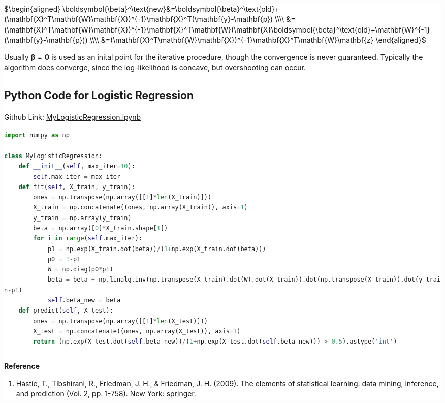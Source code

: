 $\begin{aligned}
\boldsymbol{\beta}^\text{new}&=\boldsymbol{\beta}^\text{old}+(\mathbf{X}^T\mathbf{W}\mathbf{X})^{-1}\mathbf{X}^T(\mathbf{y}-\mathbf{p}) \\\\
&=(\mathbf{X}^T\mathbf{W}\mathbf{X})^{-1}\mathbf{X}^T\mathbf{W}(\mathbf{X}\boldsymbol{\beta}^\text{old}+\mathbf{W}^{-1}(\mathbf{y}-\mathbf{p})) \\\\
&=(\mathbf{X}^T\mathbf{W}\mathbf{X})^{-1}\mathbf{X}^T\mathbf{W}\mathbf{z}
\end{aligned}$

Usually $\boldsymbol{\beta}=\mathbf{0}$ is used as an inital point for the iterative procedure, though the convergence is never guaranteed. Typically the algorithm does converge, since the log-likelihood is concave, but overshooting can occur.

## Python Code for Logistic Regression

Github Link: [MyLogisticRegression.ipynb](https://github.com/statkwon/ML_Study/blob/master/MyLogisticRegression.ipynb)

```py
import numpy as np

class MyLogisticRegression:
    def __init__(self, max_iter=10):
        self.max_iter = max_iter
    def fit(self, X_train, y_train):
        ones = np.transpose(np.array([[1]*len(X_train)]))
        X_train = np.concatenate((ones, np.array(X_train)), axis=1)
        y_train = np.array(y_train)
        beta = np.array([0]*X_train.shape[1])
        for i in range(self.max_iter):
            p1 = np.exp(X_train.dot(beta))/(1+np.exp(X_train.dot(beta)))
            p0 = 1-p1
            W = np.diag(p0*p1)
            beta = beta + np.linalg.inv(np.transpose(X_train).dot(W).dot(X_train)).dot(np.transpose(X_train)).dot(y_train-p1)
            self.beta_new = beta
    def predict(self, X_test):
        ones = np.transpose(np.array([[1]*len(X_test)]))
        X_test = np.concatenate((ones, np.array(X_test)), axis=1)
        return (np.exp(X_test.dot(self.beta_new))/(1+np.exp(X_test.dot(self.beta_new))) > 0.5).astype('int')
```

---

**Reference**

1. Hastie, T., Tibshirani, R., Friedman, J. H., & Friedman, J. H. (2009). The elements of statistical learning: data mining, inference, and prediction (Vol. 2, pp. 1-758). New York: springer.
